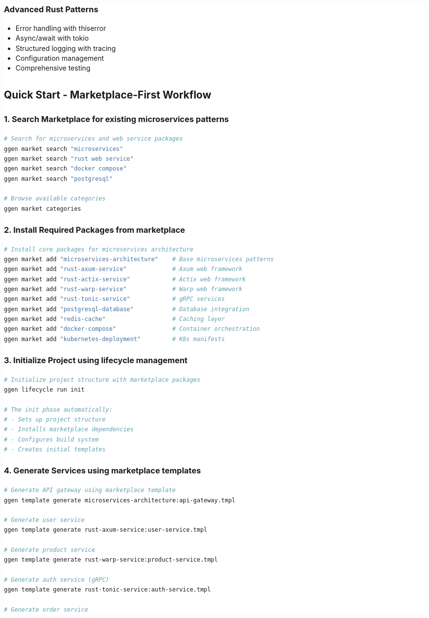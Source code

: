 ### Advanced Rust Patterns
- Error handling with thiserror
- Async/await with tokio
- Structured logging with tracing
- Configuration management
- Comprehensive testing

## Quick Start - Marketplace-First Workflow

### 1. **Search Marketplace** for existing microservices patterns
```bash
# Search for microservices and web service packages
ggen market search "microservices"
ggen market search "rust web service"
ggen market search "docker compose"
ggen market search "postgresql"

# Browse available categories
ggen market categories
```

### 2. **Install Required Packages** from marketplace
```bash
# Install core packages for microservices architecture
ggen market add "microservices-architecture"    # Base microservices patterns
ggen market add "rust-axum-service"             # Axum web framework
ggen market add "rust-actix-service"            # Actix web framework
ggen market add "rust-warp-service"             # Warp web framework
ggen market add "rust-tonic-service"            # gRPC services
ggen market add "postgresql-database"           # Database integration
ggen market add "redis-cache"                   # Caching layer
ggen market add "docker-compose"                # Container orchestration
ggen market add "kubernetes-deployment"         # K8s manifests
```

### 3. **Initialize Project** using lifecycle management
```bash
# Initialize project structure with marketplace packages
ggen lifecycle run init

# The init phase automatically:
# - Sets up project structure
# - Installs marketplace dependencies
# - Configures build system
# - Creates initial templates
```

### 4. **Generate Services** using marketplace templates
```bash
# Generate API gateway using marketplace template
ggen template generate microservices-architecture:api-gateway.tmpl

# Generate user service
ggen template generate rust-axum-service:user-service.tmpl

# Generate product service
ggen template generate rust-warp-service:product-service.tmpl

# Generate auth service (gRPC)
ggen template generate rust-tonic-service:auth-service.tmpl

# Generate order service
```